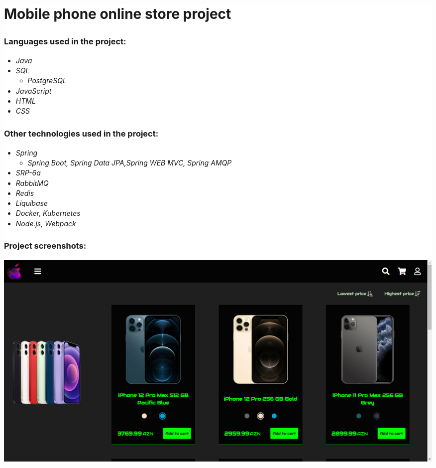 # Mobile phone online store project

### Languages used in the project:
- *Java*
- *SQL*
  - *PostgreSQL*
- *JavaScript*
- *HTML*
- *CSS*

### Other technologies used in the project:
- *Spring*
  - *Spring Boot, Spring Data JPA,Spring WEB MVC, Spring AMQP*
- *SRP-6a*
- *RabbitMQ*
- *Redis*
- *Liquibase*
- *Docker, Kubernetes*
- *Node.js, Webpack*

### Project screenshots:
<p align="center">
<img src="project_screenshots/screenshot_1.png" alt="drawing" width="900">
</p>
<p align="center">